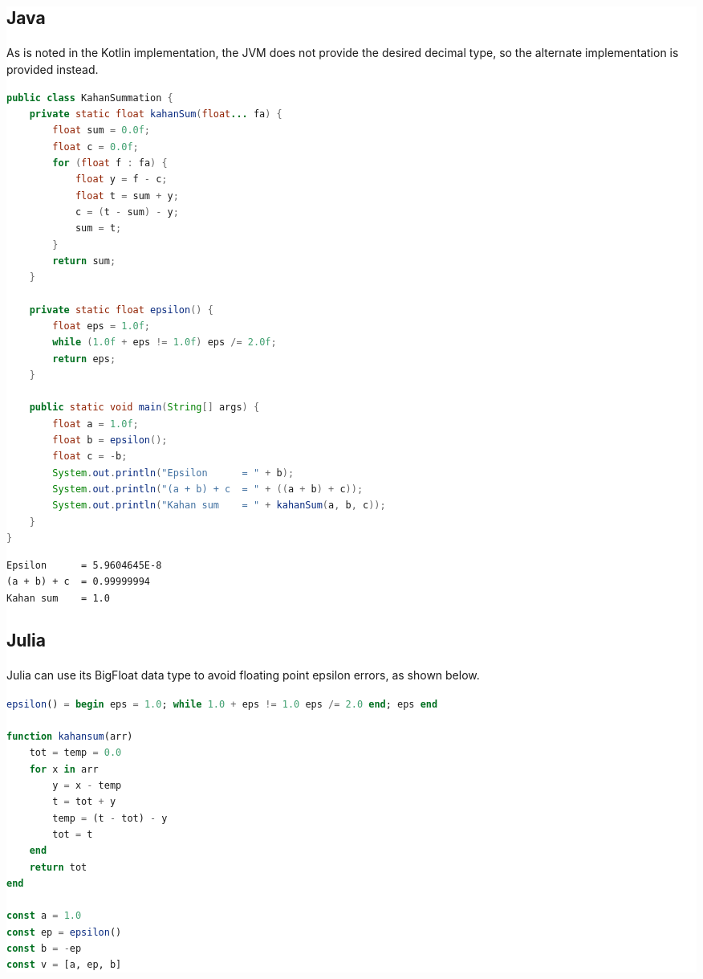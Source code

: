 ## Java

As is noted in the Kotlin implementation, the JVM does not provide the desired decimal type, so the alternate implementation is provided instead.

```Java
public class KahanSummation {
    private static float kahanSum(float... fa) {
        float sum = 0.0f;
        float c = 0.0f;
        for (float f : fa) {
            float y = f - c;
            float t = sum + y;
            c = (t - sum) - y;
            sum = t;
        }
        return sum;
    }

    private static float epsilon() {
        float eps = 1.0f;
        while (1.0f + eps != 1.0f) eps /= 2.0f;
        return eps;
    }

    public static void main(String[] args) {
        float a = 1.0f;
        float b = epsilon();
        float c = -b;
        System.out.println("Epsilon      = " + b);
        System.out.println("(a + b) + c  = " + ((a + b) + c));
        System.out.println("Kahan sum    = " + kahanSum(a, b, c));
    }
}
```

```txt
Epsilon      = 5.9604645E-8
(a + b) + c  = 0.99999994
Kahan sum    = 1.0
```



## Julia

Julia can use its BigFloat data type to avoid floating point epsilon errors, as shown below.

```julia
epsilon() = begin eps = 1.0; while 1.0 + eps != 1.0 eps /= 2.0 end; eps end

function kahansum(arr)
    tot = temp = 0.0
    for x in arr
        y = x - temp
        t = tot + y
        temp = (t - tot) - y
        tot = t
    end
    return tot
end

const a = 1.0
const ep = epsilon()
const b = -ep
const v = [a, ep, b]
```